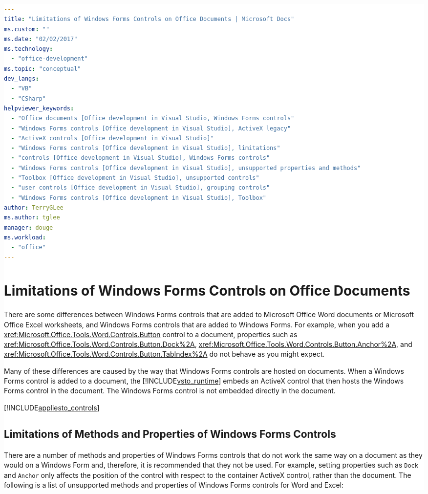 ```yaml
---
title: "Limitations of Windows Forms Controls on Office Documents | Microsoft Docs"
ms.custom: ""
ms.date: "02/02/2017"
ms.technology: 
  - "office-development"
ms.topic: "conceptual"
dev_langs: 
  - "VB"
  - "CSharp"
helpviewer_keywords: 
  - "Office documents [Office development in Visual Studio, Windows Forms controls"
  - "Windows Forms controls [Office development in Visual Studio], ActiveX legacy"
  - "ActiveX controls [Office development in Visual Studio]"
  - "Windows Forms controls [Office development in Visual Studio], limitations"
  - "controls [Office development in Visual Studio], Windows Forms controls"
  - "Windows Forms controls [Office development in Visual Studio], unsupported properties and methods"
  - "Toolbox [Office development in Visual Studio], unsupported controls"
  - "user controls [Office development in Visual Studio], grouping controls"
  - "Windows Forms controls [Office development in Visual Studio], Toolbox"
author: TerryGLee
ms.author: tglee
manager: douge
ms.workload: 
  - "office"
---
```

# Limitations of Windows Forms Controls on Office Documents
  There are some differences between Windows Forms controls that are added to Microsoft Office Word documents or Microsoft Office Excel worksheets, and Windows Forms controls that are added to Windows Forms. For example, when you add a <xref:Microsoft.Office.Tools.Word.Controls.Button> control to a document, properties such as <xref:Microsoft.Office.Tools.Word.Controls.Button.Dock%2A>, <xref:Microsoft.Office.Tools.Word.Controls.Button.Anchor%2A>, and <xref:Microsoft.Office.Tools.Word.Controls.Button.TabIndex%2A> do not behave as you might expect.  
  
 Many of these differences are caused by the way that Windows Forms controls are hosted on documents. When a Windows Forms control is added to a document, the [!INCLUDE[vsto_runtime](../vsto/includes/vsto-runtime-md.md)] embeds an ActiveX control that then hosts the Windows Forms control in the document. The Windows Forms control is not embedded directly in the document.  
  
 [!INCLUDE[appliesto_controls](../vsto/includes/appliesto-controls-md.md)]  
  
## Limitations of Methods and Properties of Windows Forms Controls  
 There are a number of methods and properties of Windows Forms controls that do not work the same way on a document as they would on a Windows Form and, therefore, it is recommended that they not be used. For example, setting properties such as `Dock` and `Anchor` only affects the position of the control with respect to the container ActiveX control, rather than the document. The following is a list of unsupported methods and properties of Windows Forms controls for Word and Excel:  
  